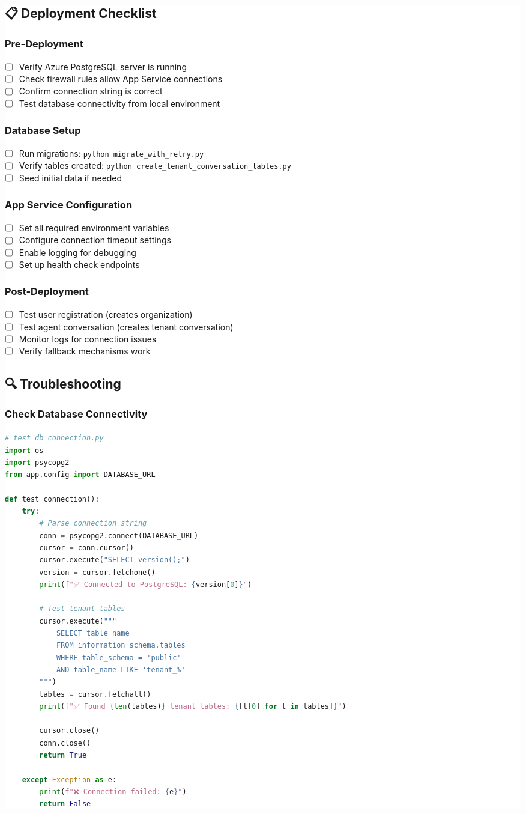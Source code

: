## 📋 Deployment Checklist

### Pre-Deployment
- [ ] Verify Azure PostgreSQL server is running
- [ ] Check firewall rules allow App Service connections
- [ ] Confirm connection string is correct
- [ ] Test database connectivity from local environment

### Database Setup
- [ ] Run migrations: `python migrate_with_retry.py`
- [ ] Verify tables created: `python create_tenant_conversation_tables.py`
- [ ] Seed initial data if needed

### App Service Configuration
- [ ] Set all required environment variables
- [ ] Configure connection timeout settings
- [ ] Enable logging for debugging
- [ ] Set up health check endpoints

### Post-Deployment
- [ ] Test user registration (creates organization)
- [ ] Test agent conversation (creates tenant conversation)
- [ ] Monitor logs for connection issues
- [ ] Verify fallback mechanisms work

## 🔍 Troubleshooting

### Check Database Connectivity

```python
# test_db_connection.py
import os
import psycopg2
from app.config import DATABASE_URL

def test_connection():
    try:
        # Parse connection string
        conn = psycopg2.connect(DATABASE_URL)
        cursor = conn.cursor()
        cursor.execute("SELECT version();")
        version = cursor.fetchone()
        print(f"✅ Connected to PostgreSQL: {version[0]}")
        
        # Test tenant tables
        cursor.execute("""
            SELECT table_name 
            FROM information_schema.tables 
            WHERE table_schema = 'public' 
            AND table_name LIKE 'tenant_%'
        """)
        tables = cursor.fetchall()
        print(f"✅ Found {len(tables)} tenant tables: {[t[0] for t in tables]}")
        
        cursor.close()
        conn.close()
        return True
        
    except Exception as e:
        print(f"❌ Connection failed: {e}")
        return False
```